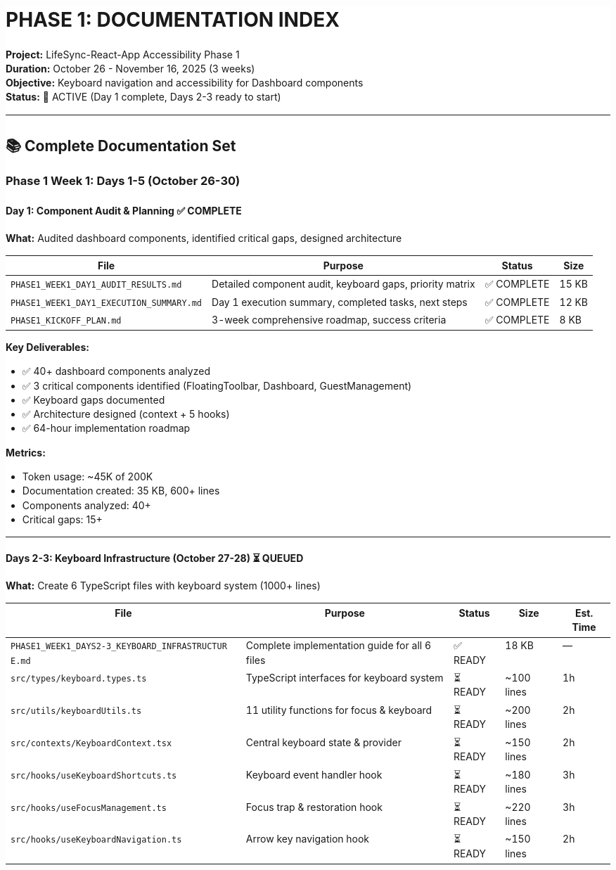 # PHASE 1: DOCUMENTATION INDEX

**Project:** LifeSync-React-App Accessibility Phase 1  
**Duration:** October 26 - November 16, 2025 (3 weeks)  
**Objective:** Keyboard navigation and accessibility for Dashboard components  
**Status:** 🚀 ACTIVE (Day 1 complete, Days 2-3 ready to start)

---

## 📚 Complete Documentation Set

### Phase 1 Week 1: Days 1-5 (October 26-30)

#### Day 1: Component Audit & Planning ✅ COMPLETE
**What:** Audited dashboard components, identified critical gaps, designed architecture

| File | Purpose | Status | Size |
|------|---------|--------|------|
| `PHASE1_WEEK1_DAY1_AUDIT_RESULTS.md` | Detailed component audit, keyboard gaps, priority matrix | ✅ COMPLETE | 15 KB |
| `PHASE1_WEEK1_DAY1_EXECUTION_SUMMARY.md` | Day 1 execution summary, completed tasks, next steps | ✅ COMPLETE | 12 KB |
| `PHASE1_KICKOFF_PLAN.md` | 3-week comprehensive roadmap, success criteria | ✅ COMPLETE | 8 KB |

**Key Deliverables:**
- ✅ 40+ dashboard components analyzed
- ✅ 3 critical components identified (FloatingToolbar, Dashboard, GuestManagement)
- ✅ Keyboard gaps documented
- ✅ Architecture designed (context + 5 hooks)
- ✅ 64-hour implementation roadmap

**Metrics:**
- Token usage: ~45K of 200K
- Documentation created: 35 KB, 600+ lines
- Components analyzed: 40+
- Critical gaps: 15+

---

#### Days 2-3: Keyboard Infrastructure (October 27-28) ⏳ QUEUED
**What:** Create 6 TypeScript files with keyboard system (1000+ lines)

| File | Purpose | Status | Size | Est. Time |
|------|---------|--------|------|-----------|
| `PHASE1_WEEK1_DAYS2-3_KEYBOARD_INFRASTRUCTURE.md` | Complete implementation guide for all 6 files | ✅ READY | 18 KB | — |
| `src/types/keyboard.types.ts` | TypeScript interfaces for keyboard system | ⏳ READY | ~100 lines | 1h |
| `src/utils/keyboardUtils.ts` | 11 utility functions for focus & keyboard | ⏳ READY | ~200 lines | 2h |
| `src/contexts/KeyboardContext.tsx` | Central keyboard state & provider | ⏳ READY | ~150 lines | 2h |
| `src/hooks/useKeyboardShortcuts.ts` | Keyboard event handler hook | ⏳ READY | ~180 lines | 3h |
| `src/hooks/useFocusManagement.ts` | Focus trap & restoration hook | ⏳ READY | ~220 lines | 3h |
| `src/hooks/useKeyboardNavigation.ts` | Arrow key navigation hook | ⏳ READY | ~150 lines | 2h |
